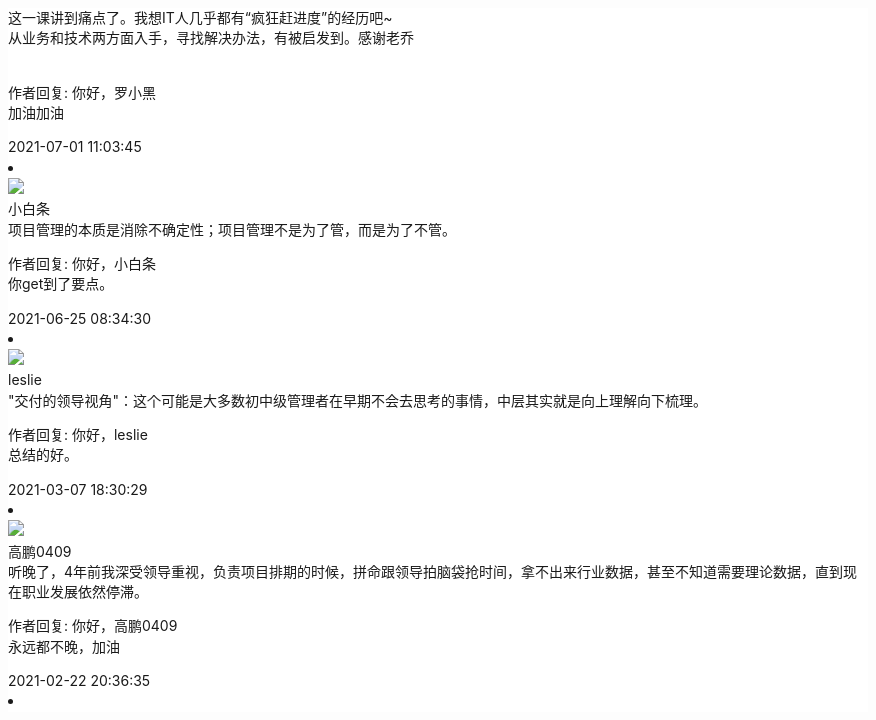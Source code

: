   <div class="_2_QraFYR_0">这一课讲到痛点了。我想IT人几乎都有“疯狂赶进度”的经历吧~<br>从业务和技术两方面入手，寻找解决办法，有被启发到。感谢老乔<br><br></div>
  <div class="_10o3OAxT_0">
    <p class="_3KxQPN3V_0">作者回复: 你好，罗小黑<br>加油加油</p>
  </div>
  <div class="_3klNVc4Z_0">
    <div class="_3Hkula0k_0">2021-07-01 11:03:45</div>
  </div>
</div>
</div>
</li>
<li>
<div class="_2sjJGcOH_0"><img src="https://static001.geekbang.org/account/avatar/00/12/cc/5e/489d1051.jpg"
  class="_3FLYR4bF_0">
<div class="_36ChpWj4_0">
  <div class="_2zFoi7sd_0"><span>小白条</span>
  </div>
  <div class="_2_QraFYR_0">项目管理的本质是消除不确定性；项目管理不是为了管，而是为了不管。</div>
  <div class="_10o3OAxT_0">
    <p class="_3KxQPN3V_0">作者回复: 你好，小白条<br>你get到了要点。</p>
  </div>
  <div class="_3klNVc4Z_0">
    <div class="_3Hkula0k_0">2021-06-25 08:34:30</div>
  </div>
</div>
</div>
</li>
<li>
<div class="_2sjJGcOH_0"><img src="https://static001.geekbang.org/account/avatar/00/14/34/df/64e3d533.jpg"
  class="_3FLYR4bF_0">
<div class="_36ChpWj4_0">
  <div class="_2zFoi7sd_0"><span>leslie</span>
  </div>
  <div class="_2_QraFYR_0">&quot;交付的领导视角&quot;：这个可能是大多数初中级管理者在早期不会去思考的事情，中层其实就是向上理解向下梳理。</div>
  <div class="_10o3OAxT_0">
    <p class="_3KxQPN3V_0">作者回复: 你好，leslie<br>总结的好。</p>
  </div>
  <div class="_3klNVc4Z_0">
    <div class="_3Hkula0k_0">2021-03-07 18:30:29</div>
  </div>
</div>
</div>
</li>
<li>
<div class="_2sjJGcOH_0"><img src="https://static001.geekbang.org/account/avatar/00/1d/6c/91/8268a753.jpg"
  class="_3FLYR4bF_0">
<div class="_36ChpWj4_0">
  <div class="_2zFoi7sd_0"><span>高鹏0409</span>
  </div>
  <div class="_2_QraFYR_0">听晚了，4年前我深受领导重视，负责项目排期的时候，拼命跟领导拍脑袋抢时间，拿不出来行业数据，甚至不知道需要理论数据，直到现在职业发展依然停滞。</div>
  <div class="_10o3OAxT_0">
    <p class="_3KxQPN3V_0">作者回复: 你好，高鹏0409<br>永远都不晚，加油</p>
  </div>
  <div class="_3klNVc4Z_0">
    <div class="_3Hkula0k_0">2021-02-22 20:36:35</div>
  </div>
</div>
</div>
</li>
<li>